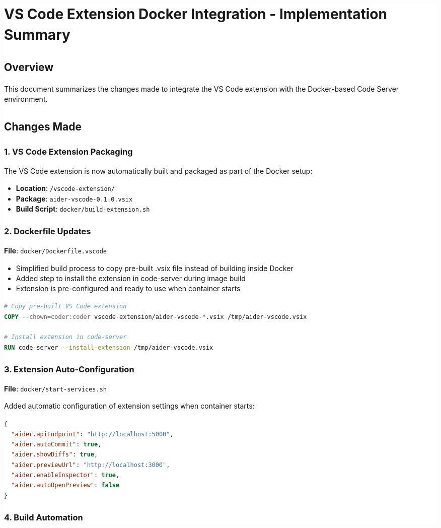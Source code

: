 # VS Code Extension Docker Integration - Implementation Summary

## Overview

This document summarizes the changes made to integrate the VS Code extension with the Docker-based Code Server environment.

## Changes Made

### 1. VS Code Extension Packaging

The VS Code extension is now automatically built and packaged as part of the Docker setup:

- **Location**: `/vscode-extension/`
- **Package**: `aider-vscode-0.1.0.vsix`
- **Build Script**: `docker/build-extension.sh`

### 2. Dockerfile Updates

**File**: `docker/Dockerfile.vscode`

- Simplified build process to copy pre-built .vsix file instead of building inside Docker
- Added step to install the extension in code-server during image build
- Extension is pre-configured and ready to use when container starts

```dockerfile
# Copy pre-built VS Code extension
COPY --chown=coder:coder vscode-extension/aider-vscode-*.vsix /tmp/aider-vscode.vsix

# Install extension in code-server
RUN code-server --install-extension /tmp/aider-vscode.vsix
```

### 3. Extension Auto-Configuration

**File**: `docker/start-services.sh`

Added automatic configuration of extension settings when container starts:

```json
{
  "aider.apiEndpoint": "http://localhost:5000",
  "aider.autoCommit": true,
  "aider.showDiffs": true,
  "aider.previewUrl": "http://localhost:3000",
  "aider.enableInspector": true,
  "aider.autoOpenPreview": false
}
```

### 4. Build Automation

